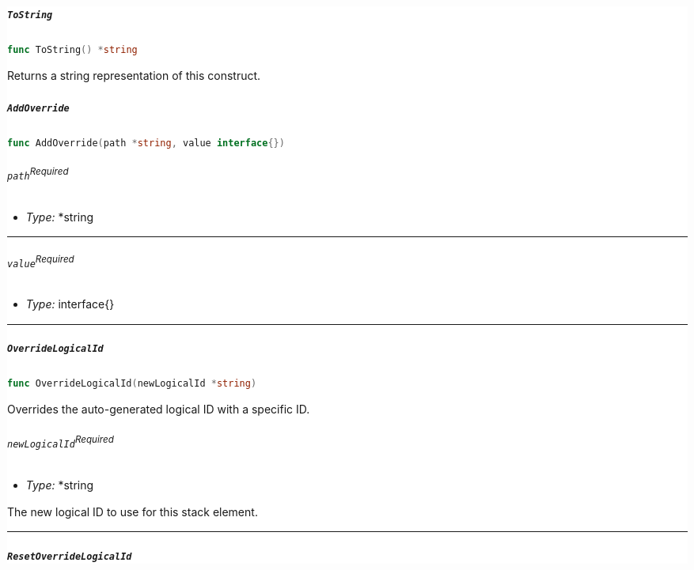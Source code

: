 
##### `ToString` <a name="ToString" id="rhizo-co-terraform-provider-lacework.integrationGcpCfg.IntegrationGcpCfg.toString"></a>

```go
func ToString() *string
```

Returns a string representation of this construct.

##### `AddOverride` <a name="AddOverride" id="rhizo-co-terraform-provider-lacework.integrationGcpCfg.IntegrationGcpCfg.addOverride"></a>

```go
func AddOverride(path *string, value interface{})
```

###### `path`<sup>Required</sup> <a name="path" id="rhizo-co-terraform-provider-lacework.integrationGcpCfg.IntegrationGcpCfg.addOverride.parameter.path"></a>

- *Type:* *string

---

###### `value`<sup>Required</sup> <a name="value" id="rhizo-co-terraform-provider-lacework.integrationGcpCfg.IntegrationGcpCfg.addOverride.parameter.value"></a>

- *Type:* interface{}

---

##### `OverrideLogicalId` <a name="OverrideLogicalId" id="rhizo-co-terraform-provider-lacework.integrationGcpCfg.IntegrationGcpCfg.overrideLogicalId"></a>

```go
func OverrideLogicalId(newLogicalId *string)
```

Overrides the auto-generated logical ID with a specific ID.

###### `newLogicalId`<sup>Required</sup> <a name="newLogicalId" id="rhizo-co-terraform-provider-lacework.integrationGcpCfg.IntegrationGcpCfg.overrideLogicalId.parameter.newLogicalId"></a>

- *Type:* *string

The new logical ID to use for this stack element.

---

##### `ResetOverrideLogicalId` <a name="ResetOverrideLogicalId" id="rhizo-co-terraform-provider-lacework.integrationGcpCfg.IntegrationGcpCfg.resetOverrideLogicalId"></a>
